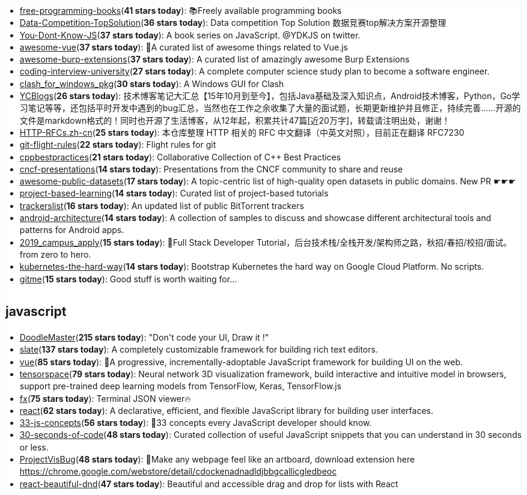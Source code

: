 * [free-programming-books](https://github.com/EbookFoundation/free-programming-books)(**41 stars today**): 📚Freely available programming books
* [Data-Competition-TopSolution](https://github.com/Smilexuhc/Data-Competition-TopSolution)(**36 stars today**): Data competition Top Solution 数据竞赛top解决方案开源整理
* [You-Dont-Know-JS](https://github.com/getify/You-Dont-Know-JS)(**37 stars today**): A book series on JavaScript. @YDKJS on twitter.
* [awesome-vue](https://github.com/vuejs/awesome-vue)(**37 stars today**): 🎉A curated list of awesome things related to Vue.js
* [awesome-burp-extensions](https://github.com/snoopysecurity/awesome-burp-extensions)(**37 stars today**): A curated list of amazingly awesome Burp Extensions
* [coding-interview-university](https://github.com/jwasham/coding-interview-university)(**27 stars today**): A complete computer science study plan to become a software engineer.
* [clash_for_windows_pkg](https://github.com/Fndroid/clash_for_windows_pkg)(**30 stars today**): A Windows GUI for Clash
* [YCBlogs](https://github.com/yangchong211/YCBlogs)(**26 stars today**): 技术博客笔记大汇总【15年10月到至今】，包括Java基础及深入知识点，Android技术博客，Python，Go学习笔记等等，还包括平时开发中遇到的bug汇总，当然也在工作之余收集了大量的面试题，长期更新维护并且修正，持续完善……开源的文件是markdown格式的！同时也开源了生活博客，从12年起，积累共计47篇[近20万字]，转载请注明出处，谢谢！
* [HTTP-RFCs.zh-cn](https://github.com/duoani/HTTP-RFCs.zh-cn)(**25 stars today**): 本仓库整理 HTTP 相关的 RFC 中文翻译（中英文对照），目前正在翻译 RFC7230
* [git-flight-rules](https://github.com/k88hudson/git-flight-rules)(**22 stars today**): Flight rules for git
* [cppbestpractices](https://github.com/lefticus/cppbestpractices)(**21 stars today**): Collaborative Collection of C++ Best Practices
* [cncf-presentations](https://github.com/bbotte/cncf-presentations)(**14 stars today**): Presentations from the CNCF community to share and reuse
* [awesome-public-datasets](https://github.com/awesomedata/awesome-public-datasets)(**17 stars today**): A topic-centric list of high-quality open datasets in public domains. New PR ☛☛☛
* [project-based-learning](https://github.com/tuvtran/project-based-learning)(**14 stars today**): Curated list of project-based tutorials
* [trackerslist](https://github.com/ngosang/trackerslist)(**16 stars today**): An updated list of public BitTorrent trackers
* [android-architecture](https://github.com/googlesamples/android-architecture)(**14 stars today**): A collection of samples to discuss and showcase different architectural tools and patterns for Android apps.
* [2019_campus_apply](https://github.com/frank-lam/2019_campus_apply)(**15 stars today**): 🚀Full Stack Developer Tutorial，后台技术栈/全栈开发/架构师之路，秋招/春招/校招/面试。 from zero to hero.
* [kubernetes-the-hard-way](https://github.com/kelseyhightower/kubernetes-the-hard-way)(**14 stars today**): Bootstrap Kubernetes the hard way on Google Cloud Platform. No scripts.
* [gitme](https://github.com/flutterchina/gitme)(**15 stars today**): Good stuff is worth waiting for...

## javascript
* [DoodleMaster](https://github.com/karanchahal/DoodleMaster)(**215 stars today**): "Don't code your UI, Draw it !"
* [slate](https://github.com/ianstormtaylor/slate)(**137 stars today**): A completely customizable framework for building rich text editors.
* [vue](https://github.com/vuejs/vue)(**85 stars today**): 🖖A progressive, incrementally-adoptable JavaScript framework for building UI on the web.
* [tensorspace](https://github.com/tensorspace-team/tensorspace)(**79 stars today**): Neural network 3D visualization framework, build interactive and intuitive model in browsers, support pre-trained deep learning models from TensorFlow, Keras, TensorFlow.js
* [fx](https://github.com/antonmedv/fx)(**75 stars today**): Terminal JSON viewer🔥
* [react](https://github.com/facebook/react)(**62 stars today**): A declarative, efficient, and flexible JavaScript library for building user interfaces.
* [33-js-concepts](https://github.com/leonardomso/33-js-concepts)(**56 stars today**): 📜33 concepts every JavaScript developer should know.
* [30-seconds-of-code](https://github.com/30-seconds/30-seconds-of-code)(**48 stars today**): Curated collection of useful JavaScript snippets that you can understand in 30 seconds or less.
* [ProjectVisBug](https://github.com/GoogleChromeLabs/ProjectVisBug)(**48 stars today**): 🎨Make any webpage feel like an artboard, download extension here https://chrome.google.com/webstore/detail/cdockenadnadldjbbgcallicgledbeoc
* [react-beautiful-dnd](https://github.com/atlassian/react-beautiful-dnd)(**47 stars today**): Beautiful and accessible drag and drop for lists with React